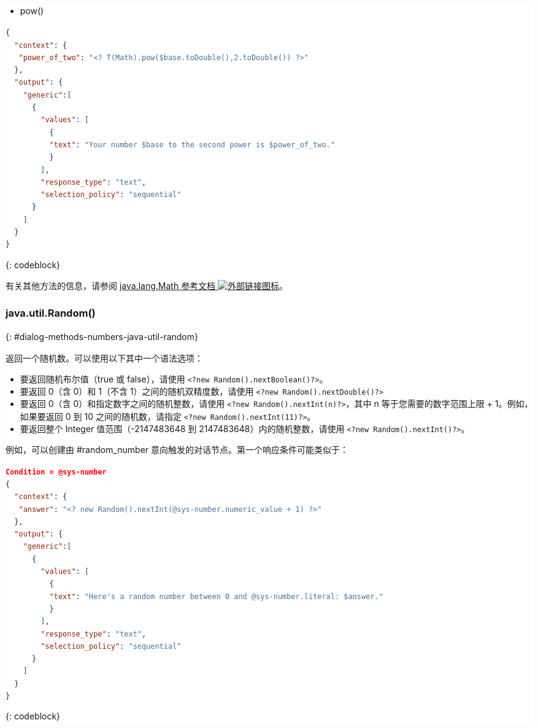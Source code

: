 - pow()

```json
{
  "context": {
   "power_of_two": "<? T(Math).pow($base.toDouble(),2.toDouble()) ?>"
  },
  "output": {
    "generic":[
      {
        "values": [
          {
          "text": "Your number $base to the second power is $power_of_two."
          }
        ],
        "response_type": "text",
        "selection_policy": "sequential"
      }
    ]
  }
}
```
{: codeblock}

有关其他方法的信息，请参阅 [java.lang.Math 参考文档 ![外部链接图标](../../icons/launch-glyph.svg "外部链接图标")](https://docs.oracle.com/javase/7/docs/api/java/lang/Math.html)。

### java.util.Random()
{: #dialog-methods-numbers-java-util-random}

返回一个随机数。可以使用以下其中一个语法选项：

- 要返回随机布尔值（true 或 false），请使用 `<?new Random().nextBoolean()?>`。
- 要返回 0（含 0）和 1（不含 1）之间的随机双精度数，请使用 `<?new Random().nextDouble()?>`
- 要返回 0（含 0）和指定数字之间的随机整数，请使用 `<?new Random().nextInt(n)?>`，其中 n 等于您需要的数字范围上限 + 1。例如，如果要返回 0 到 10 之间的随机数，请指定 `<?new Random().nextInt(11)?>`。
- 要返回整个 Integer 值范围（-2147483648 到 2147483648）内的随机整数，请使用 `<?new Random().nextInt()?>`。

例如，可以创建由 #random_number 意向触发的对话节点。第一个响应条件可能类似于：

```json
Condition = @sys-number
{
  "context": {
   "answer": "<? new Random().nextInt(@sys-number.numeric_value + 1) ?>"
  },
  "output": {
    "generic":[
      {
        "values": [
          {
          "text": "Here's a random number between 0 and @sys-number.literal: $answer."
          }
        ],
        "response_type": "text",
        "selection_policy": "sequential"
      }
    ]
  }
}
```
{: codeblock}
